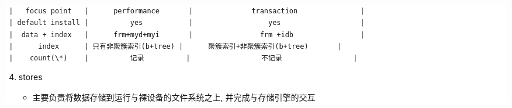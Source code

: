      |   focus point   |      performance       |              transaction               |
     | default install |          yes           |                  yes                   |
     |  data + index   |      frm+myd+myi       |                frm +idb                |
     |      index      | 只有非聚簇索引(b+tree) |      聚簇索引+非聚簇索引(b+tree)       |
     |    count(\*)    |          记录          |                 不记录                 |

4. stores

   - 主要负责将数据存储到运行与裸设备的文件系统之上, 并完成与存储引擎的交互
